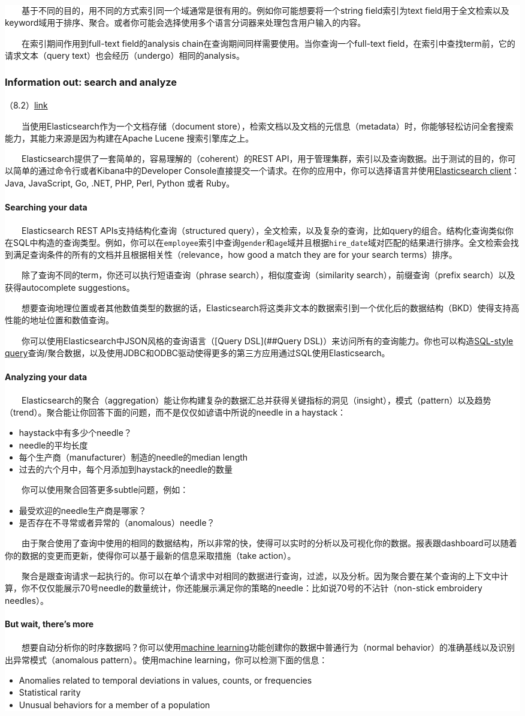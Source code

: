 &emsp;&emsp;基于不同的目的，用不同的方式索引同一个域通常是很有用的。例如你可能想要将一个string field索引为text field用于全文检索以及keyword域用于排序、聚合。或者你可能会选择使用多个语言分词器来处理包含用户输入的内容。

&emsp;&emsp;在索引期间作用到full-text field的analysis chain在查询期间同样需要使用。当你查询一个full-text field，在索引中查找term前，它的请求文本（query text）也会经历（undergo）相同的analysis。

### Information out: search and analyze
（8.2）[link](https://www.elastic.co/guide/en/elasticsearch/reference/8.2/search-analyze.html)

&emsp;&emsp;当使用Elasticsearch作为一个文档存储（document store），检索文档以及文档的元信息（metadata）时，你能够轻松访问全套搜索能力，其能力来源是因为构建在Apache Lucene 搜索引擎库之上。

&emsp;&emsp;Elasticsearch提供了一套简单的，容易理解的（coherent）的REST API，用于管理集群，索引以及查询数据。出于测试的目的，你可以简单的通过命令行或者Kibana中的Developer Console直接提交一个请求。在你的应用中，你可以选择语言并使用[Elasticsearch client](https://www.elastic.co/guide/en/elasticsearch/client/index.html)：Java, JavaScript, Go, .NET, PHP, Perl, Python 或者 Ruby。

#### Searching your data

&emsp;&emsp;Elasticsearch REST APIs支持结构化查询（structured query），全文检索，以及复杂的查询，比如query的组合。结构化查询类似你在SQL中构造的查询类型。例如，你可以在`employee`索引中查询`gender`和`age`域并且根据`hire_date`域对匹配的结果进行排序。全文检索会找到满足查询条件的所有的文档并且根据相关性（relevance，how good a match they are for your search terms）排序。

&emsp;&emsp;除了查询不同的term，你还可以执行短语查询（phrase search），相似度查询（similarity search），前缀查询（prefix search）以及获得autocomplete suggestions。

&emsp;&emsp;想要查询地理位置或者其他数值类型的数据的话，Elasticsearch将这类非文本的数据索引到一个优化后的数据结构（BKD）使得支持高性能的地址位置和数值查询。

&emsp;&emsp;你可以使用Elasticsearch中JSON风格的查询语言（[Query DSL](##Query DSL)）来访问所有的查询能力。你也可以构造[SQL-style query]()查询/聚合数据，以及使用JDBC和ODBC驱动使得更多的第三方应用通过SQL使用Elasticsearch。

#### Analyzing your data

&emsp;&emsp;Elasticsearch的聚合（aggregation）能让你构建复杂的数据汇总并获得关键指标的洞见（insight），模式（pattern）以及趋势（trend）。聚合能让你回答下面的问题，而不是仅仅如谚语中所说的needle in a haystack：

- haystack中有多少个needle？
- needle的平均长度
- 每个生产商（manufacturer）制造的needle的median length
- 过去的六个月中，每个月添加到haystack的needle的数量

&emsp;&emsp;你可以使用聚合回答更多subtle问题，例如：

- 最受欢迎的needle生产商是哪家？
- 是否存在不寻常或者异常的（anomalous）needle？

&emsp;&emsp;由于聚合使用了查询中使用的相同的数据结构，所以非常的快，使得可以实时的分析以及可视化你的数据。报表跟dashboard可以随着你的数据的变更而更新，使得你可以基于最新的信息采取措施（take action）。

&emsp;&emsp;聚合是跟查询请求一起执行的。你可以在单个请求中对相同的数据进行查询，过滤，以及分析。因为聚合要在某个查询的上下文中计算，你不仅仅能展示70号needle的数量统计，你还能展示满足你的策略的needle：比如说70号的不沾针（non-stick embroidery needles）。

#### But wait, there’s more

&emsp;&emsp;想要自动分析你的时序数据吗？你可以使用[machine learning](https://www.elastic.co/guide/en/machine-learning/8.2/ml-ad-overview.html)功能创建你的数据中普通行为（normal behavior）的准确基线以及识别出异常模式（anomalous pattern）。使用machine learning，你可以检测下面的信息：

- Anomalies related to temporal deviations in values, counts, or frequencies
- Statistical rarity
- Unusual behaviors for a member of a population
